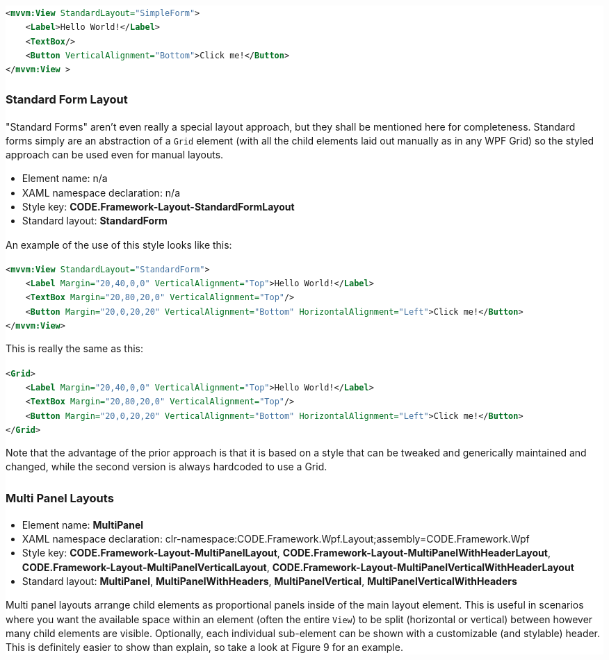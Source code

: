 ``` xml
<mvvm:View StandardLayout="SimpleForm">
    <Label>Hello World!</Label>
    <TextBox/>
    <Button VerticalAlignment="Bottom">Click me!</Button>
</mvvm:View >
```

### Standard Form Layout

"Standard Forms" aren’t even really a special layout approach, but they shall be mentioned here for completeness. Standard forms simply are an abstraction of a `Grid` element (with all the child elements laid out manually as in any WPF Grid) so the styled approach can be used even for manual layouts.

* Element name: n/a
* XAML namespace declaration: n/a
* Style key: **CODE.Framework-Layout-StandardFormLayout**
* Standard layout: **StandardForm**

An example of the use of this style looks like this:

```xml
<mvvm:View StandardLayout="StandardForm">
    <Label Margin="20,40,0,0" VerticalAlignment="Top">Hello World!</Label>
    <TextBox Margin="20,80,20,0" VerticalAlignment="Top"/>
    <Button Margin="20,0,20,20" VerticalAlignment="Bottom" HorizontalAlignment="Left">Click me!</Button>
</mvvm:View>
```

This is really the same as this:

```xml
<Grid>
    <Label Margin="20,40,0,0" VerticalAlignment="Top">Hello World!</Label>
    <TextBox Margin="20,80,20,0" VerticalAlignment="Top"/>
    <Button Margin="20,0,20,20" VerticalAlignment="Bottom" HorizontalAlignment="Left">Click me!</Button>
</Grid>
```

Note that the advantage of the prior approach is that it is based on a style that can be tweaked and generically maintained and changed, while the second version is always hardcoded to use a Grid.

### Multi Panel Layouts

* Element name:  **MultiPanel**
* XAML namespace declaration: clr-namespace:CODE.Framework.Wpf.Layout;assembly=CODE.Framework.Wpf
* Style key: **CODE.Framework-Layout-MultiPanelLayout**, **CODE.Framework-Layout-MultiPanelWithHeaderLayout**, **CODE.Framework-Layout-MultiPanelVerticalLayout**, **CODE.Framework-Layout-MultiPanelVerticalWithHeaderLayout** 
* Standard layout: **MultiPanel**, **MultiPanelWithHeaders**, **MultiPanelVertical**, **MultiPanelVerticalWithHeaders**

Multi panel layouts arrange child elements as proportional panels inside of the main layout element. This is useful in scenarios where you want the available space within an element (often the entire `View`) to be split (horizontal or vertical) between however many child elements are visible. Optionally, each individual sub-element can be shown with a customizable (and stylable) header. This is definitely easier to show than explain, so take a look at Figure 9 for an example.
